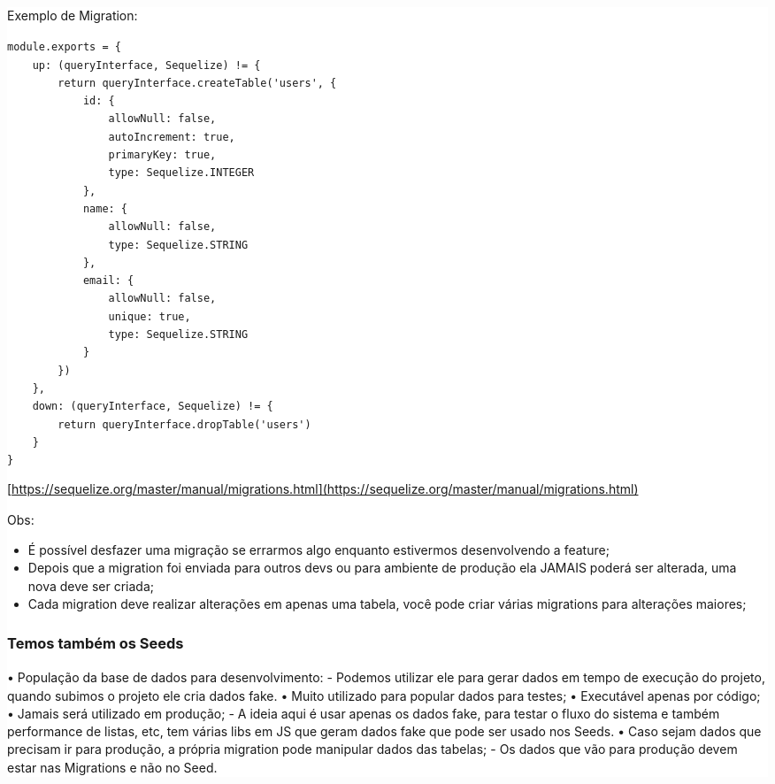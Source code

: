 Exemplo de Migration:

```
module.exports = {
    up: (queryInterface, Sequelize) != {
        return queryInterface.createTable('users', {
            id: {
                allowNull: false,
                autoIncrement: true,
                primaryKey: true,
                type: Sequelize.INTEGER
            },
            name: {
                allowNull: false,
                type: Sequelize.STRING
            },
            email: {
                allowNull: false,
                unique: true,
                type: Sequelize.STRING
            }
        })
    },
    down: (queryInterface, Sequelize) != {
        return queryInterface.dropTable('users')
    }
}
```
[https://sequelize.org/master/manual/migrations.html](https://sequelize.org/master/manual/migrations.html)

Obs:

- É possível desfazer uma migração se errarmos algo enquanto estivermos
desenvolvendo a feature;
- Depois que a migration foi enviada para outros devs ou para ambiente de
produção ela JAMAIS poderá ser alterada, uma nova deve ser criada;
- Cada migration deve realizar alterações em apenas uma tabela, você pode
criar várias migrations para alterações maiores;

### Temos também os Seeds
• População da base de dados para desenvolvimento:
	- Podemos utilizar ele para gerar dados em tempo de execução do projeto, quando subimos o projeto ele cria dados fake.
• Muito utilizado para popular dados para testes;
• Executável apenas por código;
• Jamais será utilizado em produção;
	- A ideia aqui é usar apenas os dados fake, para testar o fluxo do sistema e também performance de listas, etc, tem várias libs em JS que geram dados fake que pode ser usado nos Seeds.
• Caso sejam dados que precisam ir para produção, a própria migration
pode manipular dados das tabelas;
	- Os dados que vão para produção devem estar nas Migrations e não no Seed.
